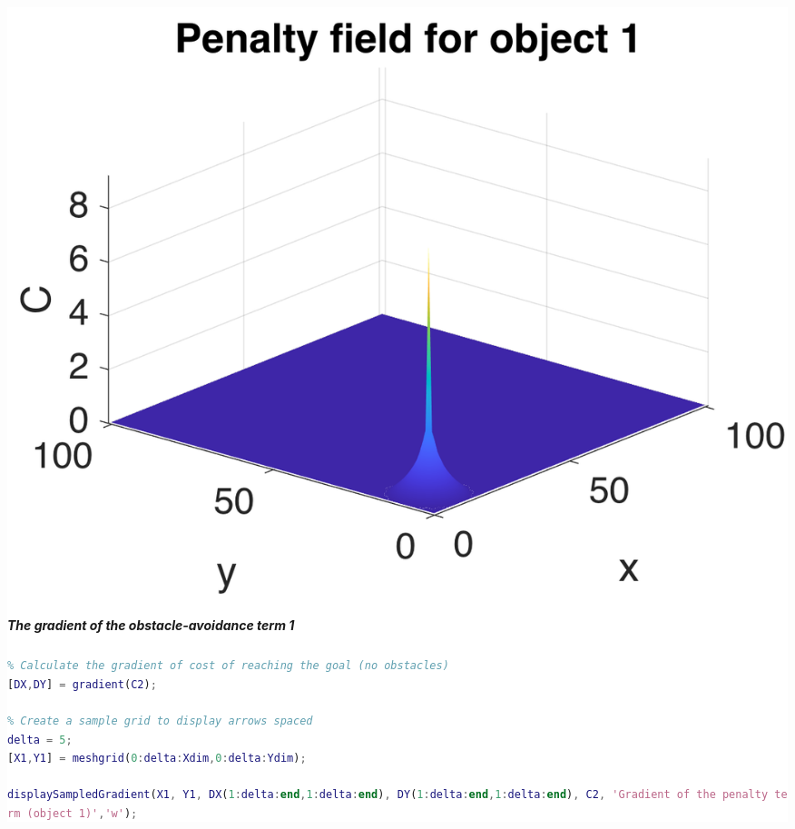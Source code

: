 <img src="figs/image16486068939720.png" alt="img" />



##### The gradient of the obstacle-avoidance term 1

```matlab
% Calculate the gradient of cost of reaching the goal (no obstacles)
[DX,DY] = gradient(C2); 

% Create a sample grid to display arrows spaced 
delta = 5;
[X1,Y1] = meshgrid(0:delta:Xdim,0:delta:Ydim);

displaySampledGradient(X1, Y1, DX(1:delta:end,1:delta:end), DY(1:delta:end,1:delta:end), C2, 'Gradient of the penalty term (object 1)','w');
```
